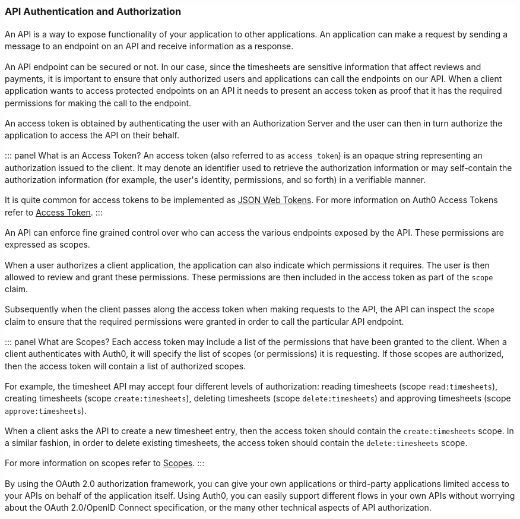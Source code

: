 ### API Authentication and Authorization

An API is a way to expose functionality of your application to other applications. An application can make a request by sending a message to an endpoint on an API and receive information as a response.

An API endpoint can be secured or not. In our case, since the timesheets are sensitive information that affect reviews and payments, it is important to ensure that only authorized users and applications can call the endpoints on our API. When a client application wants to access protected endpoints on an API it needs to present an access token as proof that it has the required permissions for making the call to the endpoint.

An access token is obtained by authenticating the user with an Authorization Server and the user can then in turn authorize the application to access the API on their behalf.

::: panel What is an Access Token?
An access token (also referred to as `access_token`) is an opaque string representing an authorization issued to the client. It may denote an identifier used to retrieve the authorization information or may self-contain the authorization information (for example, the user's identity, permissions, and so forth) in a verifiable manner.

It is quite common for access tokens to be implemented as [JSON Web Tokens](/jwt). For more information on Auth0 Access Tokens refer to [Access Token](/tokens/access-token).
:::

An API can enforce fine grained control over who can access the various endpoints exposed by the API. These permissions are expressed as scopes.

When a user authorizes a client application, the application can also indicate which permissions it requires. The user is then allowed to review and grant these permissions. These permissions are then included in the access token as part of the `scope` claim.

Subsequently when the client passes along the access token when making requests to the API, the API can inspect the `scope` claim to ensure that the required permissions were granted in order to call the particular API endpoint.

::: panel What are Scopes?
Each access token may include a list of the permissions that have been granted to the client. When a client authenticates with Auth0, it will specify the list of scopes (or permissions) it is requesting. If those scopes are authorized, then the access token will contain a list of authorized scopes.

For example, the timesheet API may accept four different levels of authorization: reading timesheets (scope `read:timesheets`), creating timesheets (scope `create:timesheets`), deleting timesheets (scope `delete:timesheets`) and approving timesheets (scope `approve:timesheets`).

When a client asks the API to create a new timesheet entry, then the access token should contain the `create:timesheets` scope. In a similar fashion, in order to delete existing timesheets, the access token should contain the `delete:timesheets` scope.

For more information on scopes refer to [Scopes](/scopes).
:::

By using the OAuth 2.0 authorization framework, you can give your own applications or third-party applications limited access to your APIs on behalf of the application itself. Using Auth0, you can easily support different flows in your own APIs without worrying about the OAuth 2.0/OpenID Connect specification, or the many other technical aspects of API authorization.
